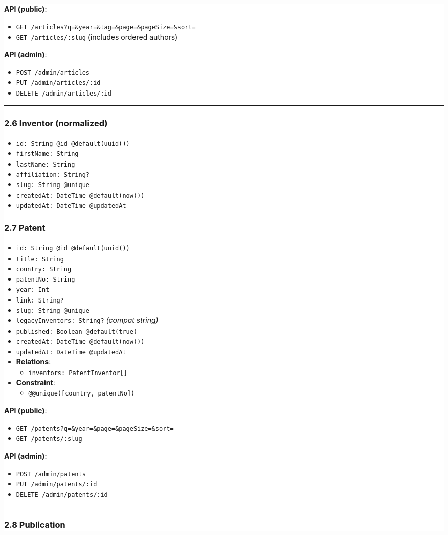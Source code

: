 **API (public)**:

- `GET /articles?q=&year=&tag=&page=&pageSize=&sort=`
- `GET /articles/:slug` (includes ordered authors)

**API (admin)**:

- `POST /admin/articles`
- `PUT /admin/articles/:id`
- `DELETE /admin/articles/:id`

---

### 2.6 Inventor (normalized)

- `id: String @id @default(uuid())`
- `firstName: String`
- `lastName: String`
- `affiliation: String?`
- `slug: String @unique`
- `createdAt: DateTime @default(now())`
- `updatedAt: DateTime @updatedAt`

### 2.7 Patent

- `id: String @id @default(uuid())`
- `title: String`
- `country: String`
- `patentNo: String`
- `year: Int`
- `link: String?`
- `slug: String @unique`
- `legacyInventors: String?` _(compat string)_
- `published: Boolean @default(true)`
- `createdAt: DateTime @default(now())`
- `updatedAt: DateTime @updatedAt`
- **Relations**:
  - `inventors: PatentInventor[]`
- **Constraint**:
  - `@@unique([country, patentNo])`

**API (public)**:

- `GET /patents?q=&year=&page=&pageSize=&sort=`
- `GET /patents/:slug`

**API (admin)**:

- `POST /admin/patents`
- `PUT /admin/patents/:id`
- `DELETE /admin/patents/:id`

---

### 2.8 Publication

